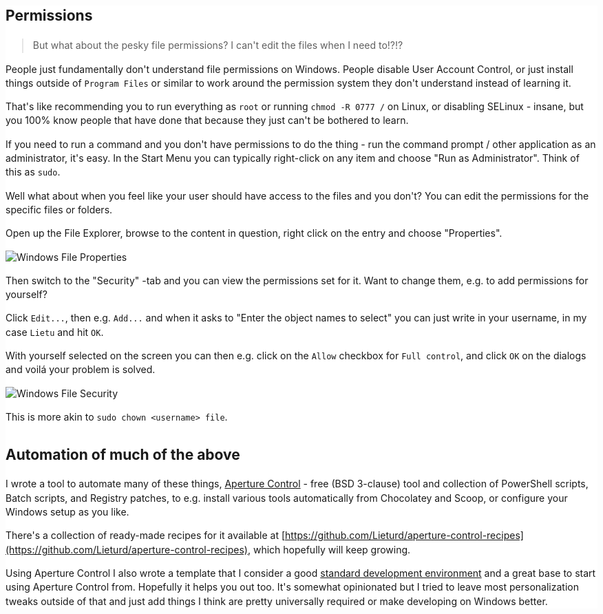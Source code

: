 
## Permissions

> But what about the pesky file permissions? I can't edit the files when I need to!?!?

People just fundamentally don't understand file permissions on Windows. People disable User Account Control, or just install things outside of `Program Files` or similar to work around the permission system they don't understand instead of learning it.

That's like recommending you to run everything as `root` or running `chmod -R 0777 /` on Linux, or disabling SELinux - insane, but you 100% know people that have done that because they just can't be bothered to learn.

If you need to run a command and you don't have permissions to do the thing - run the command prompt / other application as an administrator, it's easy. In the Start Menu you can typically right-click on any item and choose "Run as Administrator". Think of this as `sudo`.

Well what about when you feel like your user should have access to the files and you don't? You can edit the permissions for the specific files or folders.

Open up the File Explorer, browse to the content in question, right click on the entry and choose "Properties".

![Windows File Properties](https://thepracticaldev.s3.amazonaws.com/i/plctcqat96vg759opo0t.png)

Then switch to the "Security" -tab and you can view the permissions set for it. Want to change them, e.g. to add permissions for yourself?

Click `Edit...`, then e.g. `Add...` and when it asks to "Enter the object names to select" you can just write in your username, in my case `Lietu` and hit `OK`.

With yourself selected on the screen you can then e.g. click on the `Allow` checkbox for `Full control`, and click `OK` on the dialogs and voilá your problem is solved.

![Windows File Security](https://thepracticaldev.s3.amazonaws.com/i/9qn2x46qh2s6htiwumal.png)

This is more akin to `sudo chown <username> file`.


## Automation of much of the above

I wrote a tool to automate many of these things, [Aperture Control](https://github.com/Lieturd/aperture-control) - free (BSD 3-clause) tool and collection of PowerShell scripts, Batch scripts, and Registry patches, to e.g. install various tools automatically from Chocolatey and Scoop, or configure your Windows setup as you like.

There's a collection of ready-made recipes for it available at [https://github.com/Lieturd/aperture-control-recipes](https://github.com/Lieturd/aperture-control-recipes), which hopefully will keep growing.

Using Aperture Control I also wrote a template that I consider a good [standard development environment](https://github.com/Lieturd/aperture-control-example) and a great base to start using Aperture Control from. Hopefully it helps you out too. It's somewhat opinionated but I tried to leave most personalization tweaks outside of that and just add things I think are pretty universally required or make developing on Windows better.
